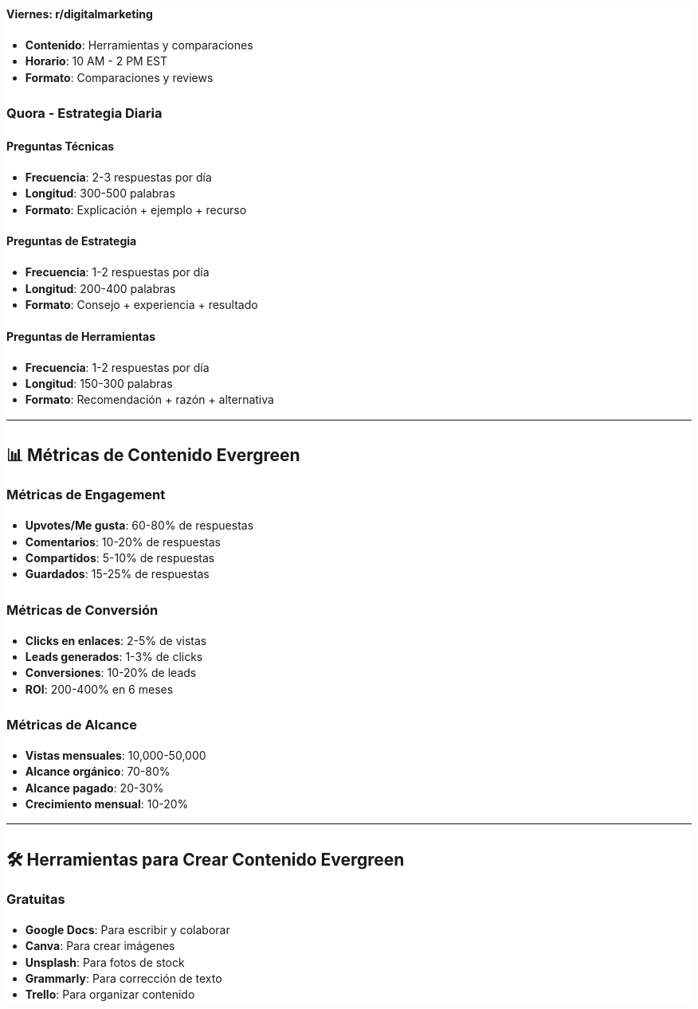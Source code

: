 #### Viernes: r/digitalmarketing
- **Contenido**: Herramientas y comparaciones
- **Horario**: 10 AM - 2 PM EST
- **Formato**: Comparaciones y reviews

### **Quora - Estrategia Diaria**

#### Preguntas Técnicas
- **Frecuencia**: 2-3 respuestas por día
- **Longitud**: 300-500 palabras
- **Formato**: Explicación + ejemplo + recurso

#### Preguntas de Estrategia
- **Frecuencia**: 1-2 respuestas por día
- **Longitud**: 200-400 palabras
- **Formato**: Consejo + experiencia + resultado

#### Preguntas de Herramientas
- **Frecuencia**: 1-2 respuestas por día
- **Longitud**: 150-300 palabras
- **Formato**: Recomendación + razón + alternativa

---

## 📊 Métricas de Contenido Evergreen

### **Métricas de Engagement**
- **Upvotes/Me gusta**: 60-80% de respuestas
- **Comentarios**: 10-20% de respuestas
- **Compartidos**: 5-10% de respuestas
- **Guardados**: 15-25% de respuestas

### **Métricas de Conversión**
- **Clicks en enlaces**: 2-5% de vistas
- **Leads generados**: 1-3% de clicks
- **Conversiones**: 10-20% de leads
- **ROI**: 200-400% en 6 meses

### **Métricas de Alcance**
- **Vistas mensuales**: 10,000-50,000
- **Alcance orgánico**: 70-80%
- **Alcance pagado**: 20-30%
- **Crecimiento mensual**: 10-20%

---

## 🛠️ Herramientas para Crear Contenido Evergreen

### **Gratuitas**
- **Google Docs**: Para escribir y colaborar
- **Canva**: Para crear imágenes
- **Unsplash**: Para fotos de stock
- **Grammarly**: Para corrección de texto
- **Trello**: Para organizar contenido
